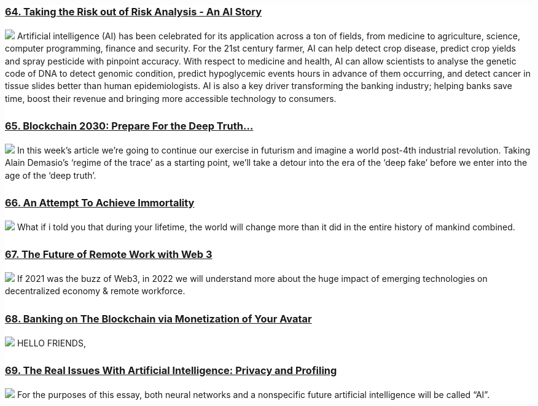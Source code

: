### [64. Taking the Risk out of Risk Analysis - An AI Story](https://hackernoon.com/how-ai-is-taking-the-risk-out-of-risk-analysis-60gs3zh2)
![](https://cdn.hackernoon.com/drafts/if193zjm.png)
Artificial intelligence (AI) has been celebrated for its application across a ton of fields, from medicine to agriculture, science, computer programming, finance and security. For the 21st century farmer, AI can help detect crop disease, predict crop yields and spray pesticide with pinpoint accuracy. With respect to medicine and health, AI can allow scientists to analyse the genetic code of DNA to detect genomic condition, predict hypoglycemic events hours in advance of them occurring, and detect cancer in tissue slides better than human epidemiologists. AI is also a key driver transforming the banking industry; helping banks save time, boost their revenue and bringing more accessible technology to consumers. 

### [65. Blockchain 2030: Prepare For the Deep Truth…](https://hackernoon.com/blockchain-2030-prepare-yourself-for-the-deep-truth-5vh32uy)
![](https://cdn.hackernoon.com/drafts/gda132xd.png)
In this week’s article we’re going to continue our exercise in futurism and imagine a world post-4th industrial revolution. Taking Alain Demasio’s ‘regime of the trace’ as a starting point, we’ll take a detour into the era of the ‘deep fake’ before we enter into the age of the ‘deep truth’.

### [66. An Attempt To Achieve Immortality](https://hackernoon.com/an-attempt-to-achieve-immortality-qqn3xii)
![](https://cdn.hackernoon.com/drafts/sq3k3w78.png)
What if i told you that during your lifetime, the world will change more than it did in the entire history of mankind combined. 

### [67. The Future of Remote Work with Web 3](https://hackernoon.com/the-future-of-remote-work-with-web-3)
![](https://cdn.hackernoon.com/images/tvlb9aB3GYS2t4zEufnE225hlT63-zo93dk6.jpeg)
If 2021 was the buzz of Web3, in 2022 we will understand more about the huge impact of emerging technologies on decentralized economy & remote workforce.

### [68. Banking on The Blockchain via Monetization of Your Avatar](https://hackernoon.com/banking-on-the-blockchain-via-monetization-of-your-avatar-6a263zq2)
![](https://firebasestorage.googleapis.com/v0/b/hackernoon-app.appspot.com/o/images%2FK8vfrf6WltaSzabW4AfZgp9FsSH2-a8v3w1b.jpeg?alt=media&token=7900d6ce-7005-4120-9745-93b59b6ab0d1)
HELLO FRIENDS, 

### [69. The Real Issues With Artificial Intelligence: Privacy and Profiling](https://hackernoon.com/the-real-iss-jd702gek)
![](https://cdn.filestackcontent.com/ISGoeiHRi6UOOi70mqNt)
For the purposes of this essay, both neural networks and a nonspecific future artificial intelligence will be called “AI”.
